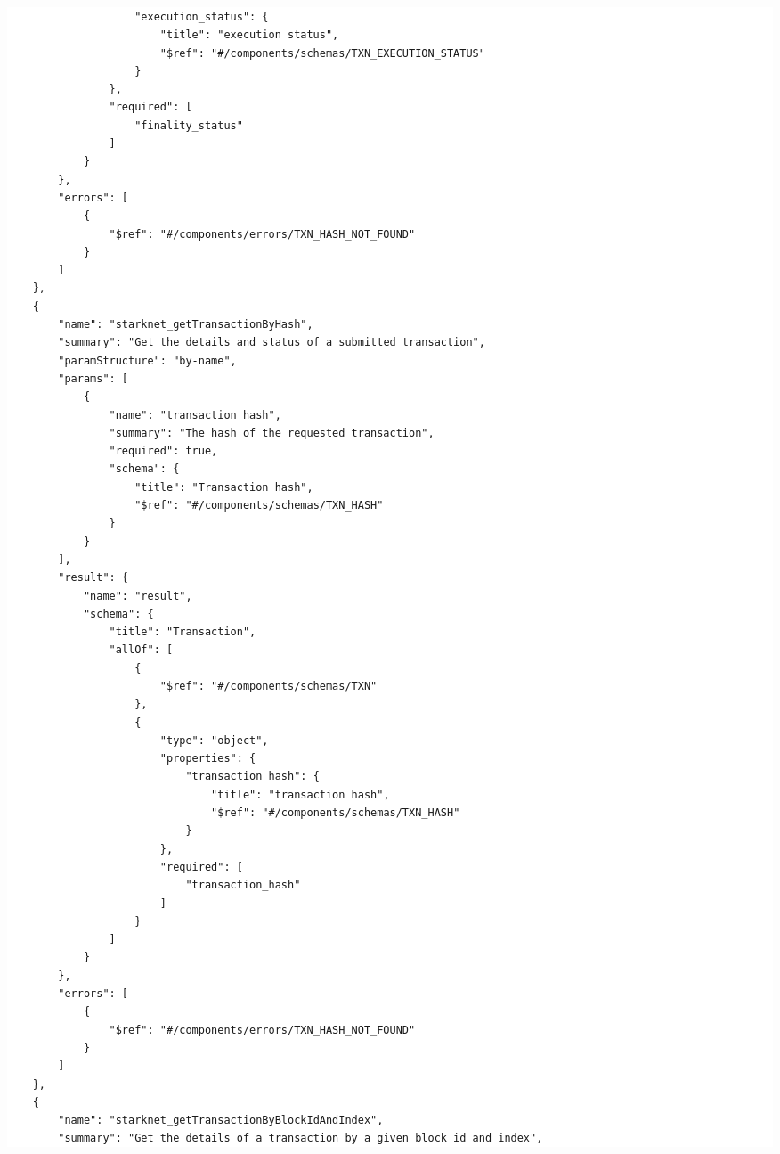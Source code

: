                         "execution_status": {
                            "title": "execution status",
                            "$ref": "#/components/schemas/TXN_EXECUTION_STATUS"
                        }
                    },
                    "required": [
                        "finality_status"
                    ]
                }
            },
            "errors": [
                {
                    "$ref": "#/components/errors/TXN_HASH_NOT_FOUND"
                }
            ]
        },
        {
            "name": "starknet_getTransactionByHash",
            "summary": "Get the details and status of a submitted transaction",
            "paramStructure": "by-name",
            "params": [
                {
                    "name": "transaction_hash",
                    "summary": "The hash of the requested transaction",
                    "required": true,
                    "schema": {
                        "title": "Transaction hash",
                        "$ref": "#/components/schemas/TXN_HASH"
                    }
                }
            ],
            "result": {
                "name": "result",
                "schema": {
                    "title": "Transaction",
                    "allOf": [
                        {
                            "$ref": "#/components/schemas/TXN"
                        },
                        {
                            "type": "object",
                            "properties": {
                                "transaction_hash": {
                                    "title": "transaction hash",
                                    "$ref": "#/components/schemas/TXN_HASH"
                                }
                            },
                            "required": [
                                "transaction_hash"
                            ]
                        }
                    ]
                }
            },
            "errors": [
                {
                    "$ref": "#/components/errors/TXN_HASH_NOT_FOUND"
                }
            ]
        },
        {
            "name": "starknet_getTransactionByBlockIdAndIndex",
            "summary": "Get the details of a transaction by a given block id and index",